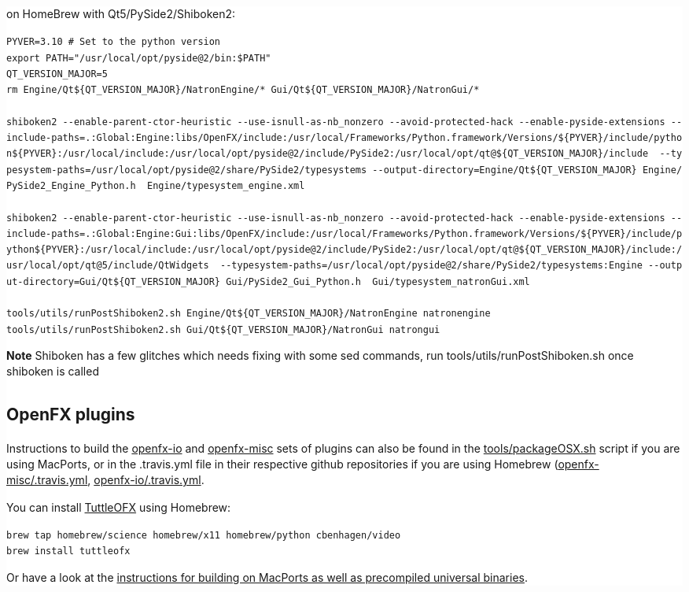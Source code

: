 on HomeBrew with Qt5/PySide2/Shiboken2:
```Shell
PYVER=3.10 # Set to the python version
export PATH="/usr/local/opt/pyside@2/bin:$PATH"
QT_VERSION_MAJOR=5
rm Engine/Qt${QT_VERSION_MAJOR}/NatronEngine/* Gui/Qt${QT_VERSION_MAJOR}/NatronGui/*

shiboken2 --enable-parent-ctor-heuristic --use-isnull-as-nb_nonzero --avoid-protected-hack --enable-pyside-extensions --include-paths=.:Global:Engine:libs/OpenFX/include:/usr/local/Frameworks/Python.framework/Versions/${PYVER}/include/python${PYVER}:/usr/local/include:/usr/local/opt/pyside@2/include/PySide2:/usr/local/opt/qt@${QT_VERSION_MAJOR}/include  --typesystem-paths=/usr/local/opt/pyside@2/share/PySide2/typesystems --output-directory=Engine/Qt${QT_VERSION_MAJOR} Engine/PySide2_Engine_Python.h  Engine/typesystem_engine.xml

shiboken2 --enable-parent-ctor-heuristic --use-isnull-as-nb_nonzero --avoid-protected-hack --enable-pyside-extensions --include-paths=.:Global:Engine:Gui:libs/OpenFX/include:/usr/local/Frameworks/Python.framework/Versions/${PYVER}/include/python${PYVER}:/usr/local/include:/usr/local/opt/pyside@2/include/PySide2:/usr/local/opt/qt@${QT_VERSION_MAJOR}/include:/usr/local/opt/qt@5/include/QtWidgets  --typesystem-paths=/usr/local/opt/pyside@2/share/PySide2/typesystems:Engine --output-directory=Gui/Qt${QT_VERSION_MAJOR} Gui/PySide2_Gui_Python.h  Gui/typesystem_natronGui.xml

tools/utils/runPostShiboken2.sh Engine/Qt${QT_VERSION_MAJOR}/NatronEngine natronengine
tools/utils/runPostShiboken2.sh Gui/Qt${QT_VERSION_MAJOR}/NatronGui natrongui
```

**Note**
Shiboken has a few glitches which needs fixing with some sed commands, run tools/utils/runPostShiboken.sh once shiboken is called

## OpenFX plugins

Instructions to build the [openfx-io](https://github.com/NatronGitHub/openfx-io) and [openfx-misc](https://github.com/NatronGitHub/openfx-misc) sets of plugins can also be found in the [tools/packageOSX.sh](https://github.com/NatronGitHub/Natron/blob/master/tools/packageOSX.sh) script if you are using MacPorts, or in the .travis.yml file in their respective github repositories if you are using Homebrew ([openfx-misc/.travis.yml](https://github.com/NatronGitHub/openfx-misc/blob/master/.travis.yml), [openfx-io/.travis.yml](https://github.com/NatronGitHub/openfx-io/blob/master/.travis.yml).


You can install [TuttleOFX](http://www.tuttleofx.org/) using Homebrew:

```Shell
brew tap homebrew/science homebrew/x11 homebrew/python cbenhagen/video
brew install tuttleofx
```


Or have a look at the [instructions for building on MacPorts as well as precompiled universal binaries](http://devernay.free.fr/hacks/openfx/#OSXTuttleOFX).
